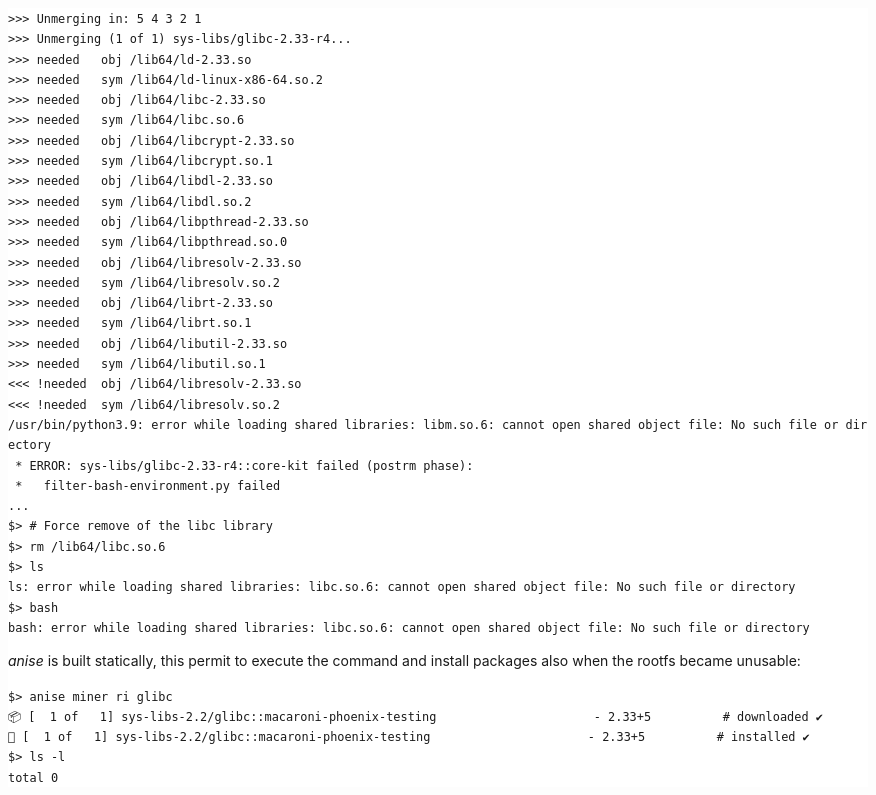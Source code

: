 ```shell
>>> Unmerging in: 5 4 3 2 1
>>> Unmerging (1 of 1) sys-libs/glibc-2.33-r4...
>>> needed   obj /lib64/ld-2.33.so
>>> needed   sym /lib64/ld-linux-x86-64.so.2
>>> needed   obj /lib64/libc-2.33.so
>>> needed   sym /lib64/libc.so.6
>>> needed   obj /lib64/libcrypt-2.33.so
>>> needed   sym /lib64/libcrypt.so.1
>>> needed   obj /lib64/libdl-2.33.so
>>> needed   sym /lib64/libdl.so.2
>>> needed   obj /lib64/libpthread-2.33.so
>>> needed   sym /lib64/libpthread.so.0
>>> needed   obj /lib64/libresolv-2.33.so
>>> needed   sym /lib64/libresolv.so.2
>>> needed   obj /lib64/librt-2.33.so
>>> needed   sym /lib64/librt.so.1
>>> needed   obj /lib64/libutil-2.33.so
>>> needed   sym /lib64/libutil.so.1
<<< !needed  obj /lib64/libresolv-2.33.so
<<< !needed  sym /lib64/libresolv.so.2
/usr/bin/python3.9: error while loading shared libraries: libm.so.6: cannot open shared object file: No such file or directory
 * ERROR: sys-libs/glibc-2.33-r4::core-kit failed (postrm phase):
 *   filter-bash-environment.py failed
...
$> # Force remove of the libc library
$> rm /lib64/libc.so.6
$> ls
ls: error while loading shared libraries: libc.so.6: cannot open shared object file: No such file or directory
$> bash
bash: error while loading shared libraries: libc.so.6: cannot open shared object file: No such file or directory
```

*anise* is built statically, this permit to execute the command and install packages
also when the rootfs became unusable:

```shell
$> anise miner ri glibc
📦 [  1 of   1] sys-libs-2.2/glibc::macaroni-phoenix-testing                      - 2.33+5          # downloaded ✔ 
🍰 [  1 of   1] sys-libs-2.2/glibc::macaroni-phoenix-testing                      - 2.33+5          # installed ✔ 
$> ls -l
total 0
```
